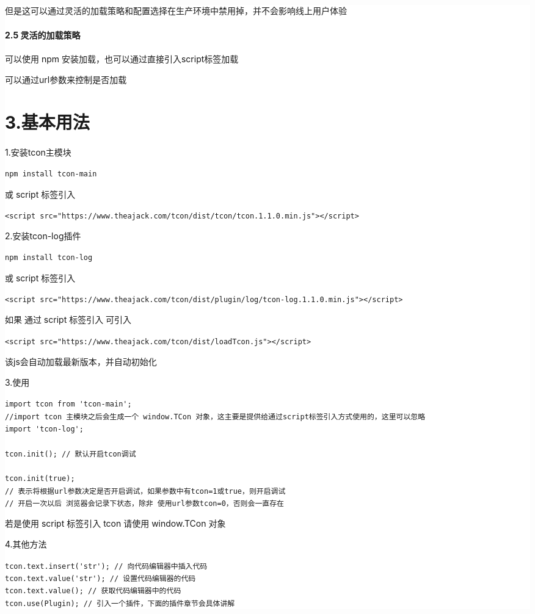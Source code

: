 但是这可以通过灵活的加载策略和配置选择在生产环境中禁用掉，并不会影响线上用户体验

#### 2.5 灵活的加载策略
可以使用 npm 安装加载，也可以通过直接引入script标签加载

可以通过url参数来控制是否加载

# 3.基本用法

1.安装tcon主模块
```
npm install tcon-main
```

或 script 标签引入

```
<script src="https://www.theajack.com/tcon/dist/tcon/tcon.1.1.0.min.js"></script>
```


2.安装tcon-log插件
```
npm install tcon-log
```

或 script 标签引入

```
<script src="https://www.theajack.com/tcon/dist/plugin/log/tcon-log.1.1.0.min.js"></script>
```


如果 通过 script 标签引入 可引入

```
<script src="https://www.theajack.com/tcon/dist/loadTcon.js"></script>
```
该js会自动加载最新版本，并自动初始化

3.使用
```
import tcon from 'tcon-main';
//import tcon 主模块之后会生成一个 window.TCon 对象，这主要是提供给通过script标签引入方式使用的，这里可以忽略
import 'tcon-log';

tcon.init(); // 默认开启tcon调试

tcon.init(true); 
// 表示将根据url参数决定是否开启调试，如果参数中有tcon=1或true，则开启调试
// 开启一次以后 浏览器会记录下状态，除非 使用url参数tcon=0，否则会一直存在
```

若是使用 script 标签引入 tcon
请使用 window.TCon 对象

4.其他方法

```
tcon.text.insert('str'); // 向代码编辑器中插入代码
tcon.text.value('str'); // 设置代码编辑器的代码
tcon.text.value(); // 获取代码编辑器中的代码
tcon.use(Plugin); // 引入一个插件，下面的插件章节会具体讲解
```
